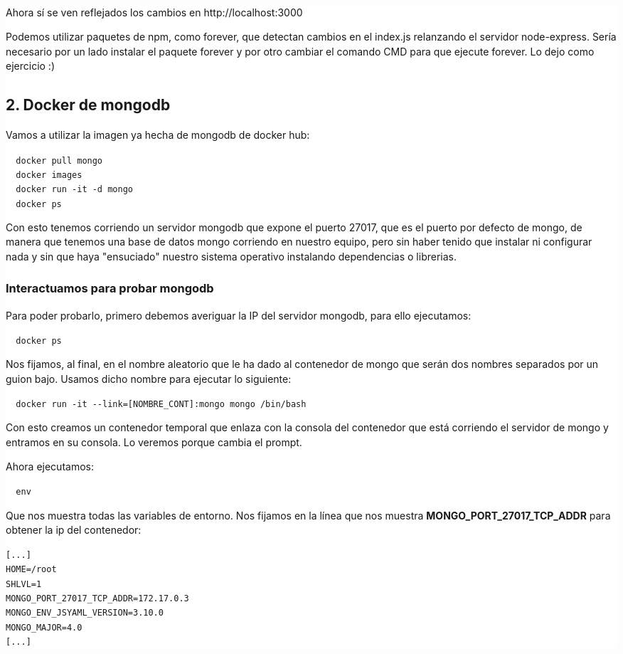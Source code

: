 Ahora sí se ven reflejados los cambios en http://localhost:3000

Podemos utilizar paquetes de npm, como forever, que detectan cambios en el index.js relanzando el servidor node-express.
Sería necesario por un lado instalar el paquete forever y por otro cambiar el comando CMD para que ejecute forever.
Lo dejo como ejercicio :)

## 2. Docker de mongodb
Vamos a utilizar la imagen ya hecha de mongodb de docker hub:
```shell
  docker pull mongo
  docker images
  docker run -it -d mongo
  docker ps
```
Con esto tenemos corriendo un servidor mongodb que expone el puerto 27017, que es el puerto por defecto de mongo, de manera que tenemos una base de datos mongo corriendo en nuestro equipo, pero sin haber tenido que instalar ni configurar nada y sin que haya "ensuciado" nuestro sistema operativo instalando dependencias o librerias.

### Interactuamos para probar mongodb
Para poder probarlo, primero debemos averiguar la IP del servidor mongodb, para ello ejecutamos:

```shell
  docker ps
```
Nos fijamos, al final, en el nombre aleatorio que le ha dado al contenedor de mongo que serán dos nombres separados por un guion bajo. Usamos dicho nombre para ejecutar lo siguiente:

```shell
  docker run -it --link=[NOMBRE_CONT]:mongo mongo /bin/bash
```
Con esto creamos un contenedor temporal que enlaza con la consola del contenedor que está corriendo el servidor de mongo y entramos en su consola. Lo veremos porque cambia el prompt.

Ahora ejecutamos:

```shell
  env
```
Que nos muestra todas las variables de entorno.
Nos fijamos en la línea que nos muestra **MONGO_PORT_27017_TCP_ADDR** para obtener la ip del contenedor:

```shell
[...]
HOME=/root
SHLVL=1
MONGO_PORT_27017_TCP_ADDR=172.17.0.3
MONGO_ENV_JSYAML_VERSION=3.10.0
MONGO_MAJOR=4.0
[...]
```
